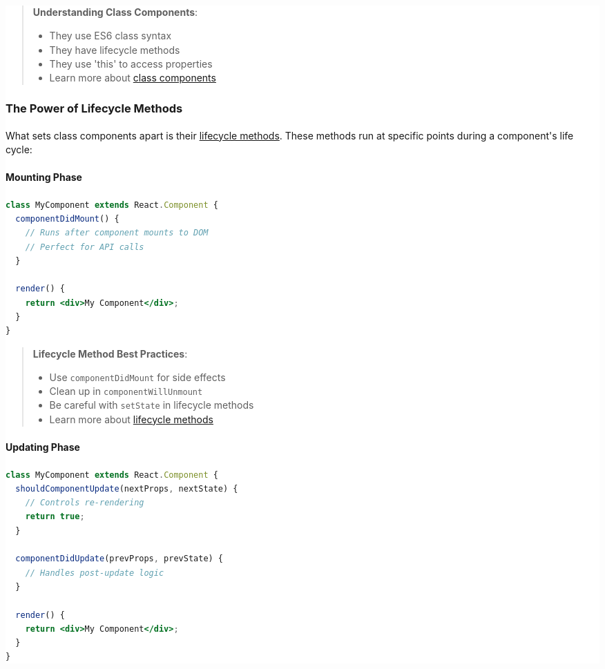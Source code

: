 > **Understanding Class Components**:
>
> - They use ES6 class syntax
> - They have lifecycle methods
> - They use 'this' to access properties
> - Learn more about [class components](https://react.dev/reference/react/Component)

### The Power of Lifecycle Methods

What sets class components apart is their [lifecycle methods](https://medium.com/@arpitparekh54/understanding-the-react-component-lifecycle-a-deep-dive-into-the-life-of-a-react-component-74813cb8dfb5). These methods run at specific points during a component's life cycle:

#### Mounting Phase

```jsx
class MyComponent extends React.Component {
  componentDidMount() {
    // Runs after component mounts to DOM
    // Perfect for API calls
  }

  render() {
    return <div>My Component</div>;
  }
}
```

> **Lifecycle Method Best Practices**:
>
> - Use `componentDidMount` for side effects
> - Clean up in `componentWillUnmount`
> - Be careful with `setState` in lifecycle methods
> - Learn more about [lifecycle methods](https://react.dev/reference/react/Component#lifecycle-methods)

#### Updating Phase

```jsx
class MyComponent extends React.Component {
  shouldComponentUpdate(nextProps, nextState) {
    // Controls re-rendering
    return true;
  }

  componentDidUpdate(prevProps, prevState) {
    // Handles post-update logic
  }

  render() {
    return <div>My Component</div>;
  }
}
```
